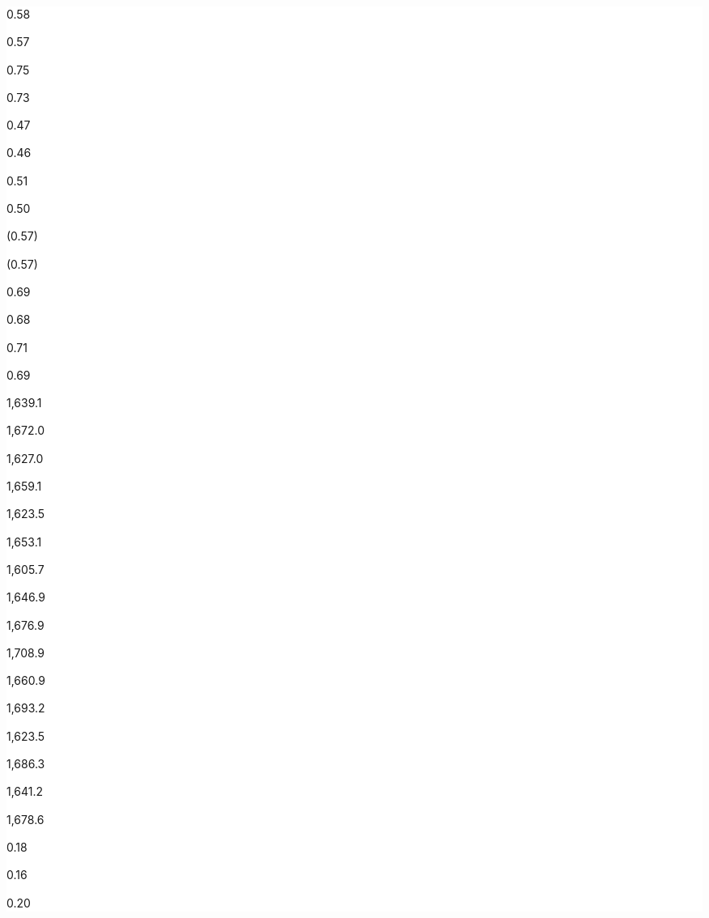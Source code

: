 0.58

0.57

0.75

0.73

0.47

0.46

0.51

0.50

(0.57)

(0.57)

0.69

0.68

0.71

0.69

1,639.1

1,672.0

1,627.0

1,659.1

1,623.5

1,653.1

1,605.7

1,646.9

1,676.9

1,708.9

1,660.9

1,693.2

1,623.5

1,686.3

1,641.2

1,678.6

0.18

0.16

0.20
